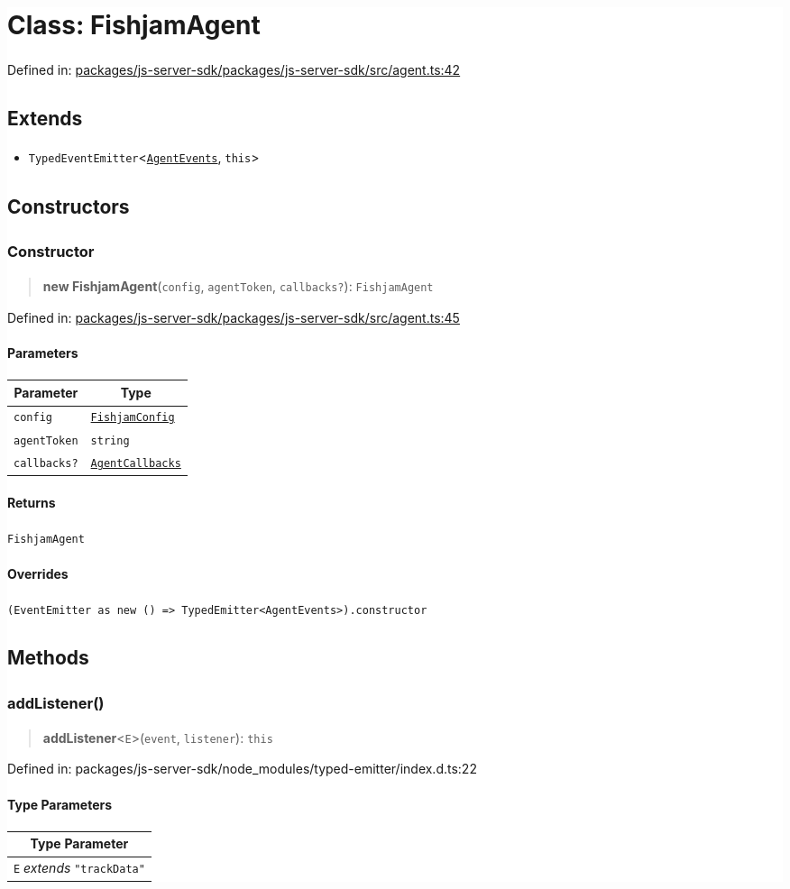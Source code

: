 # Class: FishjamAgent

Defined in: [packages/js-server-sdk/packages/js-server-sdk/src/agent.ts:42](https://github.com/fishjam-cloud/js-server-sdk/blob/47c214593e589512a3ba31be9d92be66ca83da9a/packages/js-server-sdk/src/agent.ts#L42)

## Extends

- `TypedEventEmitter`\<[`AgentEvents`](../type-aliases/AgentEvents.md), `this`\>

## Constructors

### Constructor

> **new FishjamAgent**(`config`, `agentToken`, `callbacks?`): `FishjamAgent`

Defined in: [packages/js-server-sdk/packages/js-server-sdk/src/agent.ts:45](https://github.com/fishjam-cloud/js-server-sdk/blob/47c214593e589512a3ba31be9d92be66ca83da9a/packages/js-server-sdk/src/agent.ts#L45)

#### Parameters

| Parameter | Type |
| ------ | ------ |
| `config` | [`FishjamConfig`](../type-aliases/FishjamConfig.md) |
| `agentToken` | `string` |
| `callbacks?` | [`AgentCallbacks`](../type-aliases/AgentCallbacks.md) |

#### Returns

`FishjamAgent`

#### Overrides

`(EventEmitter as new () => TypedEmitter<AgentEvents>).constructor`

## Methods

### addListener()

> **addListener**\<`E`\>(`event`, `listener`): `this`

Defined in: packages/js-server-sdk/node\_modules/typed-emitter/index.d.ts:22

#### Type Parameters

| Type Parameter |
| ------ |
| `E` *extends* `"trackData"` |
